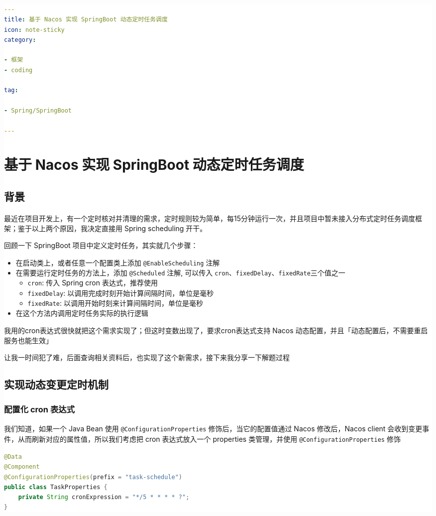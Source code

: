 ```yaml
---
title: 基于 Nacos 实现 SpringBoot 动态定时任务调度
icon: note-sticky
category:

- 框架
- coding

tag:

- Spring/SpringBoot

---
```


# 基于 Nacos 实现 SpringBoot 动态定时任务调度

## 背景

最近在项目开发上，有一个定时核对并清理的需求，定时规则较为简单，每15分钟运行一次，并且项目中暂未接入分布式定时任务调度框架；鉴于以上两个原因，我决定直接用 Spring scheduling 开干。

回顾一下 SpringBoot 项目中定义定时任务，其实就几个步骤：

- 在启动类上，或者任意一个配置类上添加 `@EnableScheduling` 注解
- 在需要运行定时任务的方法上，添加 `@Scheduled` 注解, 可以传入 `cron`、`fixedDelay`、`fixedRate`三个值之一
  - `cron`: 传入 Spring cron 表达式，推荐使用
  - `fixedDelay`: 以调用完成时刻开始计算间隔时间，单位是毫秒
  - `fixedRate`: 以调用开始时刻来计算间隔时间，单位是毫秒
- 在这个方法内调用定时任务实际的执行逻辑

我用的cron表达式很快就把这个需求实现了；但这时变数出现了，要求cron表达式支持 Nacos 动态配置，并且「动态配置后，不需要重启服务也能生效」

让我一时间犯了难，后面查询相关资料后，也实现了这个新需求，接下来我分享一下解题过程

## 实现动态变更定时机制

### 配置化 cron 表达式

我们知道，如果一个 Java Bean 使用 `@ConfigurationProperties` 修饰后，当它的配置值通过 Nacos 修改后，Nacos client 会收到变更事件，从而刷新对应的属性值，所以我们考虑把 cron 表达式放入一个 properties 类管理，并使用 `@ConfigurationProperties` 修饰

```java
@Data
@Component
@ConfigurationProperties(prefix = "task-schedule")
public class TaskProperties {
    private String cronExpression = "*/5 * * * * ?";
}
```
